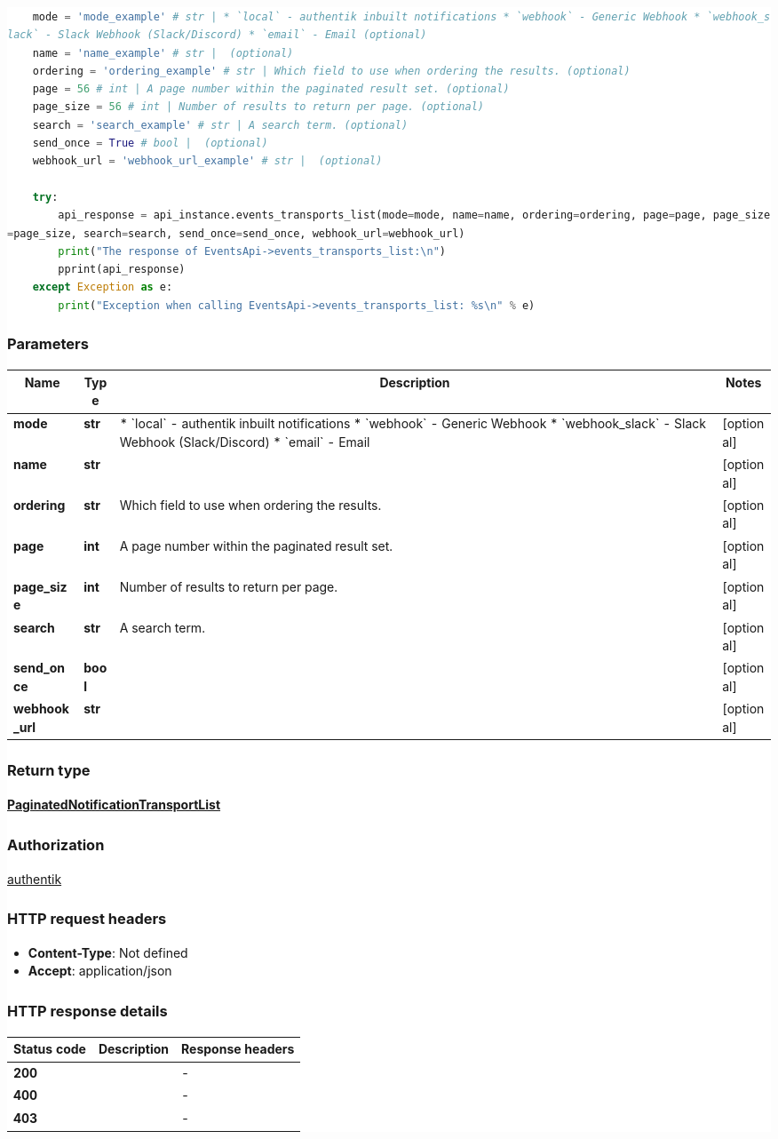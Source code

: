 ```python
    mode = 'mode_example' # str | * `local` - authentik inbuilt notifications * `webhook` - Generic Webhook * `webhook_slack` - Slack Webhook (Slack/Discord) * `email` - Email (optional)
    name = 'name_example' # str |  (optional)
    ordering = 'ordering_example' # str | Which field to use when ordering the results. (optional)
    page = 56 # int | A page number within the paginated result set. (optional)
    page_size = 56 # int | Number of results to return per page. (optional)
    search = 'search_example' # str | A search term. (optional)
    send_once = True # bool |  (optional)
    webhook_url = 'webhook_url_example' # str |  (optional)

    try:
        api_response = api_instance.events_transports_list(mode=mode, name=name, ordering=ordering, page=page, page_size=page_size, search=search, send_once=send_once, webhook_url=webhook_url)
        print("The response of EventsApi->events_transports_list:\n")
        pprint(api_response)
    except Exception as e:
        print("Exception when calling EventsApi->events_transports_list: %s\n" % e)
```



### Parameters

Name | Type | Description  | Notes
------------- | ------------- | ------------- | -------------
 **mode** | **str**| * &#x60;local&#x60; - authentik inbuilt notifications * &#x60;webhook&#x60; - Generic Webhook * &#x60;webhook_slack&#x60; - Slack Webhook (Slack/Discord) * &#x60;email&#x60; - Email | [optional] 
 **name** | **str**|  | [optional] 
 **ordering** | **str**| Which field to use when ordering the results. | [optional] 
 **page** | **int**| A page number within the paginated result set. | [optional] 
 **page_size** | **int**| Number of results to return per page. | [optional] 
 **search** | **str**| A search term. | [optional] 
 **send_once** | **bool**|  | [optional] 
 **webhook_url** | **str**|  | [optional] 

### Return type

[**PaginatedNotificationTransportList**](PaginatedNotificationTransportList.md)

### Authorization

[authentik](../README.md#authentik)

### HTTP request headers

 - **Content-Type**: Not defined
 - **Accept**: application/json

### HTTP response details
| Status code | Description | Response headers |
|-------------|-------------|------------------|
**200** |  |  -  |
**400** |  |  -  |
**403** |  |  -  |
